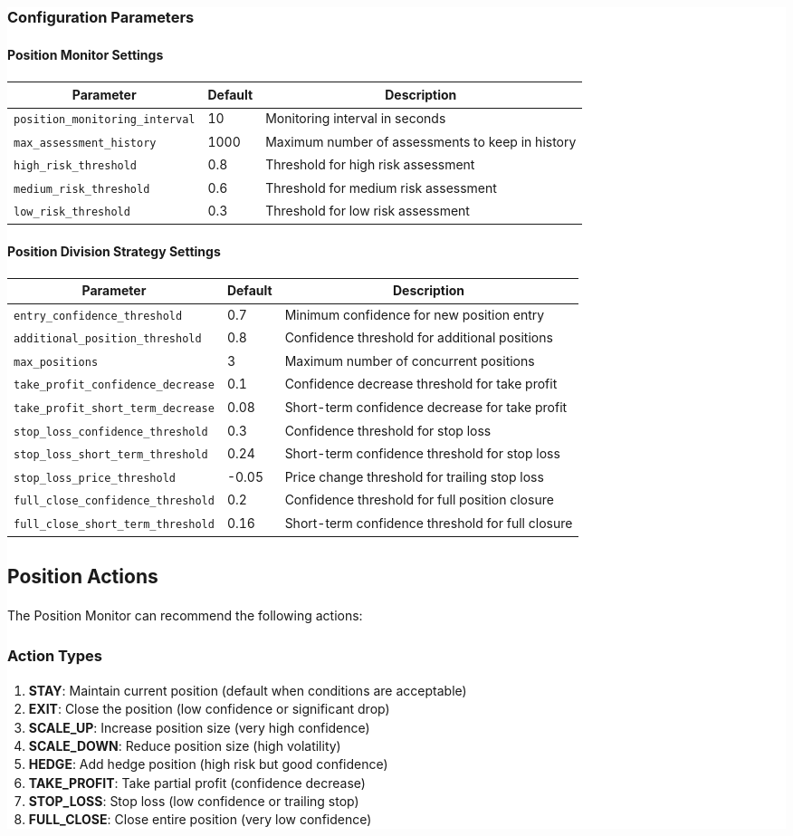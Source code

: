 ### Configuration Parameters

#### Position Monitor Settings

| Parameter | Default | Description |
|-----------|---------|-------------|
| `position_monitoring_interval` | 10 | Monitoring interval in seconds |
| `max_assessment_history` | 1000 | Maximum number of assessments to keep in history |
| `high_risk_threshold` | 0.8 | Threshold for high risk assessment |
| `medium_risk_threshold` | 0.6 | Threshold for medium risk assessment |
| `low_risk_threshold` | 0.3 | Threshold for low risk assessment |

#### Position Division Strategy Settings

| Parameter | Default | Description |
|-----------|---------|-------------|
| `entry_confidence_threshold` | 0.7 | Minimum confidence for new position entry |
| `additional_position_threshold` | 0.8 | Confidence threshold for additional positions |
| `max_positions` | 3 | Maximum number of concurrent positions |
| `take_profit_confidence_decrease` | 0.1 | Confidence decrease threshold for take profit |
| `take_profit_short_term_decrease` | 0.08 | Short-term confidence decrease for take profit |
| `stop_loss_confidence_threshold` | 0.3 | Confidence threshold for stop loss |
| `stop_loss_short_term_threshold` | 0.24 | Short-term confidence threshold for stop loss |
| `stop_loss_price_threshold` | -0.05 | Price change threshold for trailing stop loss |
| `full_close_confidence_threshold` | 0.2 | Confidence threshold for full position closure |
| `full_close_short_term_threshold` | 0.16 | Short-term confidence threshold for full closure |

## Position Actions

The Position Monitor can recommend the following actions:

### Action Types

1. **STAY**: Maintain current position (default when conditions are acceptable)
2. **EXIT**: Close the position (low confidence or significant drop)
3. **SCALE_UP**: Increase position size (very high confidence)
4. **SCALE_DOWN**: Reduce position size (high volatility)
5. **HEDGE**: Add hedge position (high risk but good confidence)
6. **TAKE_PROFIT**: Take partial profit (confidence decrease)
7. **STOP_LOSS**: Stop loss (low confidence or trailing stop)
8. **FULL_CLOSE**: Close entire position (very low confidence)
